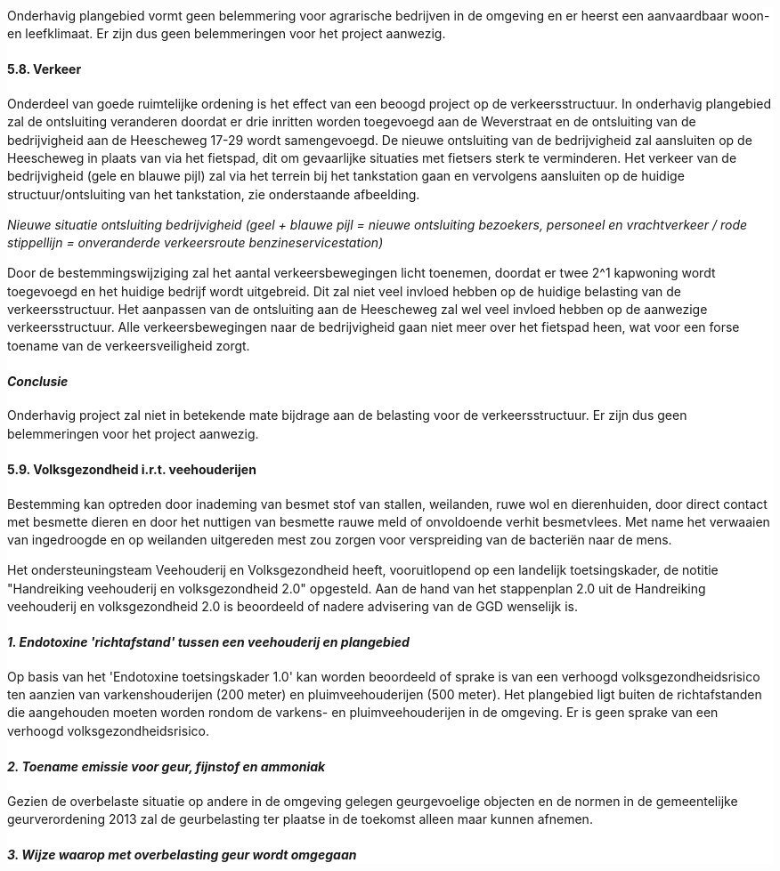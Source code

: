 Onderhavig plangebied vormt geen belemmering voor agrarische bedrijven in de omgeving en er heerst een aanvaardbaar woon- en leefklimaat. Er zijn dus geen belemmeringen voor het project aanwezig.

#### **5.8. Verkeer**

Onderdeel van goede ruimtelijke ordening is het effect van een beoogd project op de verkeersstructuur. In onderhavig plangebied zal de ontsluiting veranderen doordat er drie inritten worden toegevoegd aan de Weverstraat en de ontsluiting van de bedrijvigheid aan de Heescheweg 17-29 wordt samengevoegd. De nieuwe ontsluiting van de bedrijvigheid zal aansluiten op de Heescheweg in plaats van via het fietspad, dit om gevaarlijke situaties met fietsers sterk te verminderen. Het verkeer van de bedrijvigheid (gele en blauwe pijl) zal via het terrein bij het tankstation gaan en vervolgens aansluiten op de huidige structuur/ontsluiting van het tankstation, zie onderstaande afbeelding.

*Nieuwe situatie ontsluiting bedrijvigheid (geel + blauwe pijl = nieuwe ontsluiting bezoekers, personeel en vrachtverkeer / rode stippellijn = onveranderde verkeersroute benzineservicestation)*

Door de bestemmingswijziging zal het aantal verkeersbewegingen licht toenemen, doordat er twee 2^1 kapwoning wordt toegevoegd en het huidige bedrijf wordt uitgebreid. Dit zal niet veel invloed hebben op de huidige belasting van de verkeersstructuur. Het aanpassen van de ontsluiting aan de Heescheweg zal wel veel invloed hebben op de aanwezige verkeersstructuur. Alle verkeersbewegingen naar de bedrijvigheid gaan niet meer over het fietspad heen, wat voor een forse toename van de verkeersveiligheid zorgt. 

#### *Conclusie*

Onderhavig project zal niet in betekende mate bijdrage aan de belasting voor de verkeersstructuur. Er zijn dus geen belemmeringen voor het project aanwezig.

#### **5.9. Volksgezondheid i.r.t. veehouderijen**

Bestemming kan optreden door inademing van besmet stof van stallen, weilanden, ruwe wol en dierenhuiden, door direct contact met besmette dieren en door het nuttigen van besmette rauwe meld of onvoldoende verhit besmetvlees. Met name het verwaaien van ingedroogde en op weilanden uitgereden mest zou zorgen voor verspreiding van de bacteriën naar de mens.

Het ondersteuningsteam Veehouderij en Volksgezondheid heeft, vooruitlopend op een landelijk toetsingskader, de notitie "Handreiking veehouderij en volksgezondheid 2.0" opgesteld. Aan de hand van het stappenplan 2.0 uit de Handreiking veehouderij en volksgezondheid 2.0 is beoordeeld of nadere advisering van de GGD wenselijk is. 

#### *1. Endotoxine 'richtafstand' tussen een veehouderij en plangebied*

Op basis van het 'Endotoxine toetsingskader 1.0' kan worden beoordeeld of sprake is van een verhoogd volksgezondheidsrisico ten aanzien van varkenshouderijen (200 meter) en pluimveehouderijen (500 meter). Het plangebied ligt buiten de richtafstanden die aangehouden moeten worden rondom de varkens- en pluimveehouderijen in de omgeving. Er is geen sprake van een verhoogd volksgezondheidsrisico. 

#### *2. Toename emissie voor geur, fijnstof en ammoniak*

Gezien de overbelaste situatie op andere in de omgeving gelegen geurgevoelige objecten en de normen in de gemeentelijke geurverordening 2013 zal de geurbelasting ter plaatse in de toekomst alleen maar kunnen afnemen.

#### *3. Wijze waarop met overbelasting geur wordt omgegaan*

